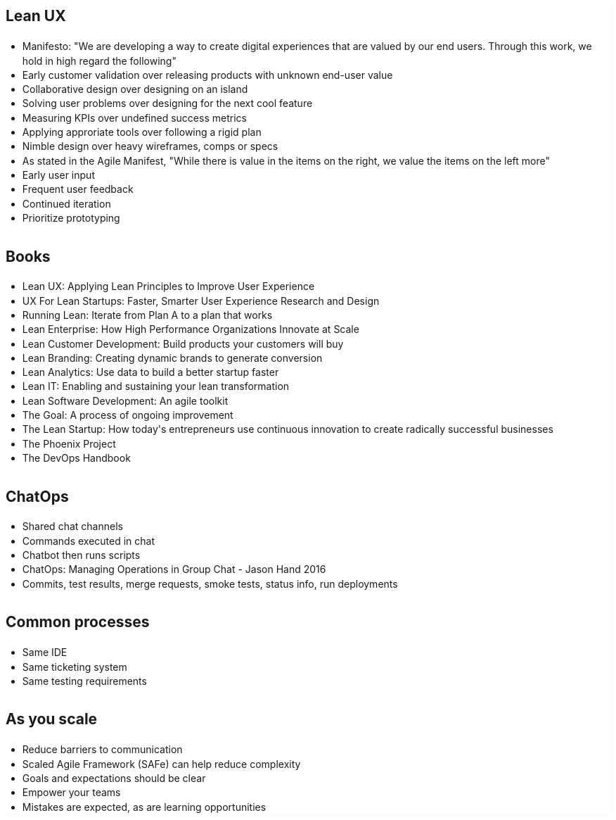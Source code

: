 Lean UX
---
- Manifesto: "We are developing a way to create digital experiences that are valued by our end users. Through this work, we hold in high regard the following"
- Early customer validation over releasing products with unknown end-user value
- Collaborative design over designing on an island
- Solving user problems over designing for the next cool feature
- Measuring KPIs over undefined success metrics
- Applying approriate tools over following a rigid plan
- Nimble design over heavy wireframes, comps or specs
- As stated in the Agile Manifest, "While there is value in the items on the right, we value the items on the left more"
- Early user input
- Frequent user feedback
- Continued iteration
- Prioritize prototyping

Books
---
- Lean UX: Applying Lean Principles to Improve User Experience
- UX For Lean Startups: Faster, Smarter User Experience Research and Design
- Running Lean: Iterate from Plan A to a plan that works
- Lean Enterprise: How High Performance Organizations Innovate at Scale
- Lean Customer Development: Build products your customers will buy
- Lean Branding: Creating dynamic brands to generate conversion
- Lean Analytics: Use data to build a better startup faster
- Lean IT: Enabling and sustaining your lean transformation
- Lean Software Development: An agile toolkit
- The Goal: A process of ongoing improvement
- The Lean Startup: How today's entrepreneurs use continuous innovation to create radically successful businesses
- The Phoenix Project
- The DevOps Handbook

ChatOps
---
- Shared chat channels
- Commands executed in chat
- Chatbot then runs scripts
- ChatOps: Managing Operations in Group Chat - Jason Hand 2016
- Commits, test results, merge requests, smoke tests, status info, run deployments
	
Common processes
---
- Same IDE
- Same ticketing system
- Same testing requirements
	
As you scale
---
- Reduce barriers to communication
- Scaled Agile Framework (SAFe) can help reduce complexity
- Goals and expectations should be clear
- Empower your teams
- Mistakes are expected, as are learning opportunities
